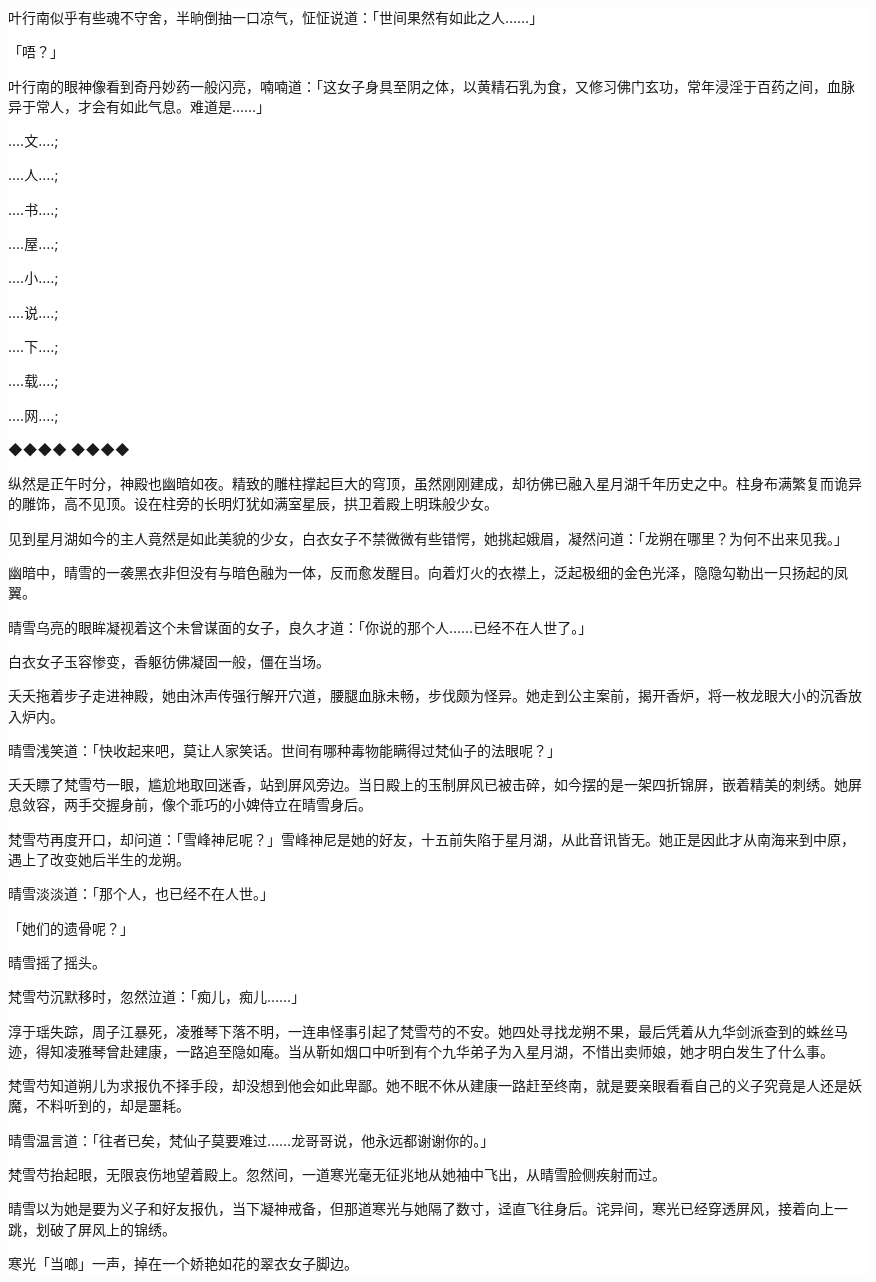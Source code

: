 叶行南似乎有些魂不守舍，半晌倒抽一口凉气，怔怔说道：「世间果然有如此之人……」

「唔？」

叶行南的眼神像看到奇丹妙药一般闪亮，喃喃道：「这女子身具至阴之体，以黄精石乳为食，又修习佛门玄功，常年浸淫于百药之间，血脉异于常人，才会有如此气息。难道是……」

….文.…;

….人.…;

….书.…;

….屋.…;

….小.…;

….说.…;

….下.…;

….载.…;

….网.…;

◆◆◆◆ ◆◆◆◆

纵然是正午时分，神殿也幽暗如夜。精致的雕柱撑起巨大的穹顶，虽然刚刚建成，却彷佛已融入星月湖千年历史之中。柱身布满繁复而诡异的雕饰，高不见顶。设在柱旁的长明灯犹如满室星辰，拱卫着殿上明珠般少女。

见到星月湖如今的主人竟然是如此美貌的少女，白衣女子不禁微微有些错愕，她挑起娥眉，凝然问道：「龙朔在哪里？为何不出来见我。」

幽暗中，晴雪的一袭黑衣非但没有与暗色融为一体，反而愈发醒目。向着灯火的衣襟上，泛起极细的金色光泽，隐隐勾勒出一只扬起的凤翼。

晴雪乌亮的眼眸凝视着这个未曾谋面的女子，良久才道：「你说的那个人……已经不在人世了。」

白衣女子玉容惨变，香躯彷佛凝固一般，僵在当场。

夭夭拖着步子走进神殿，她由沐声传强行解开穴道，腰腿血脉未畅，步伐颇为怪异。她走到公主案前，揭开香炉，将一枚龙眼大小的沉香放入炉内。

晴雪浅笑道：「快收起来吧，莫让人家笑话。世间有哪种毒物能瞒得过梵仙子的法眼呢？」

夭夭瞟了梵雪芍一眼，尴尬地取回迷香，站到屏风旁边。当日殿上的玉制屏风已被击碎，如今摆的是一架四折锦屏，嵌着精美的刺绣。她屏息敛容，两手交握身前，像个乖巧的小婢侍立在晴雪身后。

梵雪芍再度开口，却问道：「雪峰神尼呢？」雪峰神尼是她的好友，十五前失陷于星月湖，从此音讯皆无。她正是因此才从南海来到中原，遇上了改变她后半生的龙朔。

晴雪淡淡道：「那个人，也已经不在人世。」

「她们的遗骨呢？」

晴雪摇了摇头。

梵雪芍沉默移时，忽然泣道：「痴儿，痴儿……」

淳于瑶失踪，周子江暴死，凌雅琴下落不明，一连串怪事引起了梵雪芍的不安。她四处寻找龙朔不果，最后凭着从九华剑派查到的蛛丝马迹，得知凌雅琴曾赴建康，一路追至隐如庵。当从靳如烟口中听到有个九华弟子为入星月湖，不惜出卖师娘，她才明白发生了什么事。

梵雪芍知道朔儿为求报仇不择手段，却没想到他会如此卑鄙。她不眠不休从建康一路赶至终南，就是要亲眼看看自己的义子究竟是人还是妖魔，不料听到的，却是噩耗。

晴雪温言道：「往者已矣，梵仙子莫要难过……龙哥哥说，他永远都谢谢你的。」

梵雪芍抬起眼，无限哀伤地望着殿上。忽然间，一道寒光毫无征兆地从她袖中飞出，从晴雪脸侧疾射而过。

晴雪以为她是要为义子和好友报仇，当下凝神戒备，但那道寒光与她隔了数寸，迳直飞往身后。诧异间，寒光已经穿透屏风，接着向上一跳，划破了屏风上的锦绣。

寒光「当啷」一声，掉在一个娇艳如花的翠衣女子脚边。
